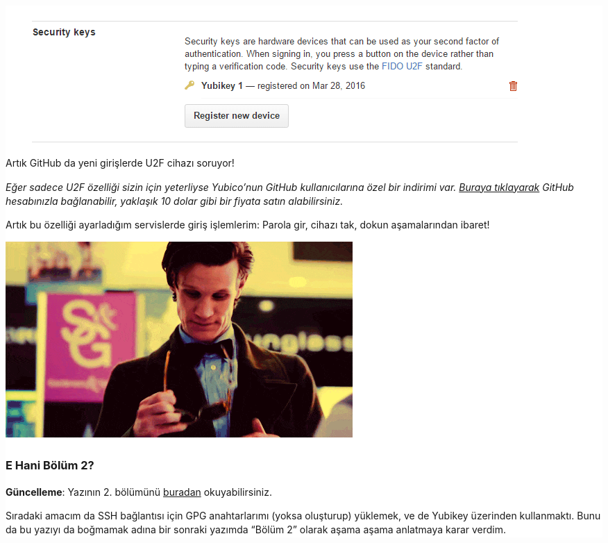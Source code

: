 ![](./images/chrome-asking-yubikey-6.png)

Artık GitHub da yeni girişlerde U2F cihazı soruyor!

_Eğer sadece U2F özelliği sizin için yeterliyse Yubico’nun GitHub kullanıcılarına özel bir indirimi var._ [_Buraya tıklayarak_](https://www.yubico.com/github-special-offer/) _GitHub hesabınızla bağlanabilir, yaklaşık 10 dolar gibi bir fiyata satın alabilirsiniz._

Artık bu özelliği ayarladığım servislerde giriş işlemlerim: Parola gir, cihazı tak, dokun aşamalarından ibaret!

![](./images/doctor-11-cool.gif)

### E Hani Bölüm 2?

**Güncelleme**: Yazının 2. bölümünü [buradan](https://medium.com/@ardakilic/yubikey-i-smart-card-olarak-kullanmak-ve-gpg-anahtarı-ile-ssh-doğrulaması-yapmak-f64766fa19ab) okuyabilirsiniz.

Sıradaki amacım da SSH bağlantısı için GPG anahtarlarımı (yoksa oluşturup) yüklemek, ve de Yubikey üzerinden kullanmaktı. Bunu da bu yazıyı da boğmamak adına bir sonraki yazımda “Bölüm 2” olarak aşama aşama anlatmaya karar verdim.